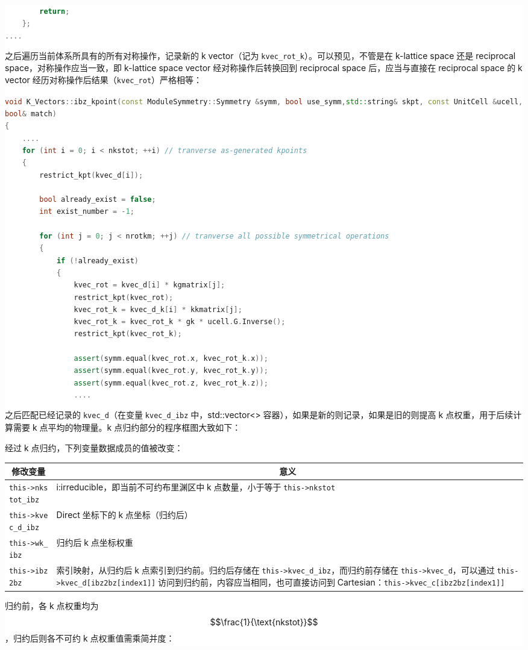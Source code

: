 ```cpp
        return;
    };
....
```

之后遍历当前体系所具有的所有对称操作，记录新的 k vector（记为 `kvec_rot_k`）。可以预见，不管是在 k-lattice space 还是 reciprocal space，对称操作应当一致，即 k-lattice space vector 经对称操作后转换回到 reciprocal space 后，应当与直接在 reciprocal space 的 k vector 经历对称操作后结果（`kvec_rot`）严格相等：

```cpp
void K_Vectors::ibz_kpoint(const ModuleSymmetry::Symmetry &symm, bool use_symm,std::string& skpt, const UnitCell &ucell, bool& match)
{
    ....
    for (int i = 0; i < nkstot; ++i) // tranverse as-generated kpoints
    {
        restrict_kpt(kvec_d[i]);

        bool already_exist = false;
        int exist_number = -1;

        for (int j = 0; j < nrotkm; ++j) // tranverse all possible symmetrical operations
        {
            if (!already_exist)
            {
                kvec_rot = kvec_d[i] * kgmatrix[j];
                restrict_kpt(kvec_rot);
                kvec_rot_k = kvec_d_k[i] * kkmatrix[j];
                kvec_rot_k = kvec_rot_k * gk * ucell.G.Inverse();
                restrict_kpt(kvec_rot_k);

                assert(symm.equal(kvec_rot.x, kvec_rot_k.x));
                assert(symm.equal(kvec_rot.y, kvec_rot_k.y));
                assert(symm.equal(kvec_rot.z, kvec_rot_k.z));
                ....
```

之后匹配已经记录的 `kvec_d`（在变量 `kvec_d_ibz` 中，std::vector<> 容器），如果是新的则记录，如果是旧的则提高 k 点权重，用于后续计算需要 k 点平均的物理量。k 点归约部分的程序框图大致如下：

经过 k 点归约，下列变量数据成员的值被改变：

| 修改变量           | 意义                                                                                                                                                                                                                          |
| ------------------ | ----------------------------------------------------------------------------------------------------------------------------------------------------------------------------------------------------------------------------- |
| `this->nkstot_ibz` | i:irreducible，即当前不可约布里渊区中 k 点数量，小于等于 `this->nkstot`                                                                                                                                                        |
| `this->kvec_d_ibz` | Direct 坐标下的 k 点坐标（归约后）                                                                                                                                                                                            |
| `this->wk_ibz`     | 归约后 k 点坐标权重                                                                                                                                                                                                           |
| `this->ibz2bz`     | 索引映射，从归约后 k 点索引到归约前。归约后存储在 `this->kvec_d_ibz`，而归约前存储在 `this->kvec_d`，可以通过 `this->kvec_d[ibz2bz[index1]]` 访问到归约前，内容应当相同，也可直接访问到 Cartesian：`this->kvec_c[ibz2bz[index1]]` |

归约前，各 k 点权重均为$$\frac{1}{\text{nkstot}}$$，归约后则各不可约 k 点权重值需乘简并度：
